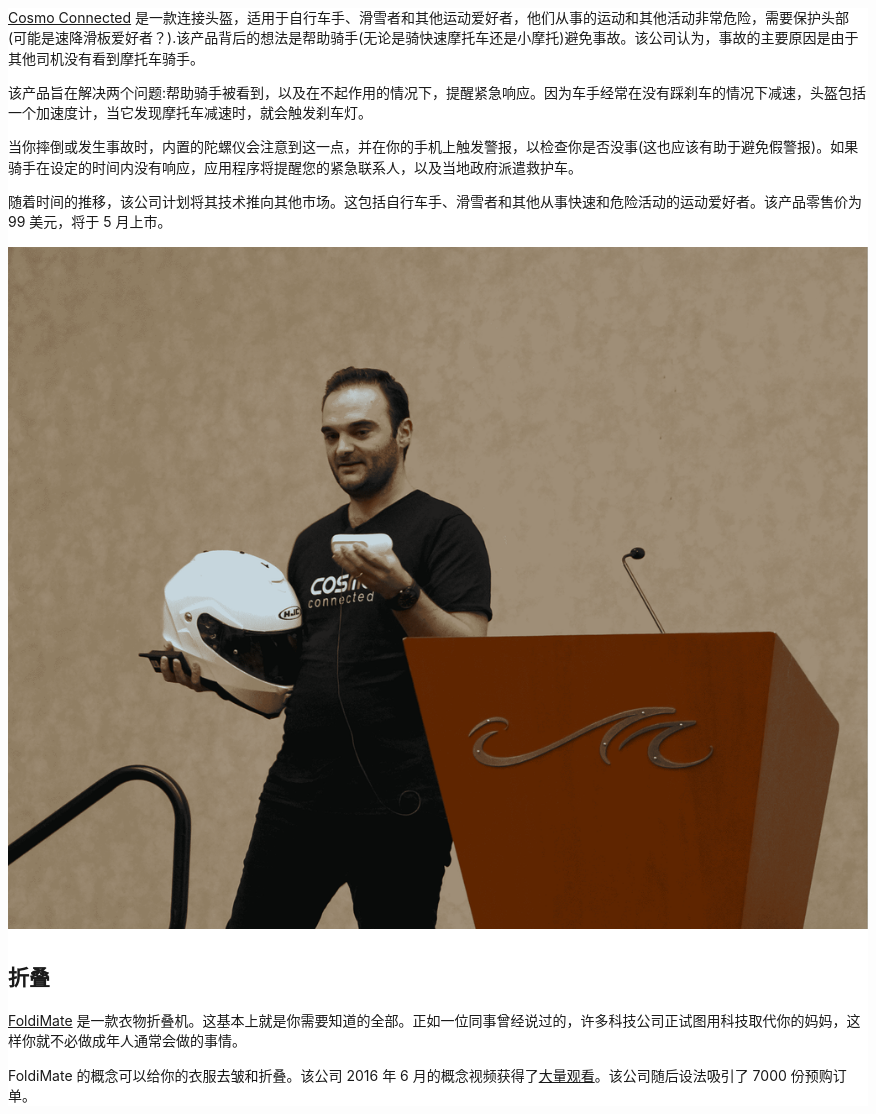 [Cosmo Connected](https://web.archive.org/web/20221208190935/http://cosmoconnected.com/) 是一款连接头盔，适用于自行车手、滑雪者和其他运动爱好者，他们从事的运动和其他活动非常危险，需要保护头部(可能是速降滑板爱好者？).该产品背后的想法是帮助骑手(无论是骑快速摩托车还是小摩托)避免事故。该公司认为，事故的主要原因是由于其他司机没有看到摩托车骑手。

该产品旨在解决两个问题:帮助骑手被看到，以及在不起作用的情况下，提醒紧急响应。因为车手经常在没有踩刹车的情况下减速，头盔包括一个加速度计，当它发现摩托车减速时，就会触发刹车灯。

当你摔倒或发生事故时，内置的陀螺仪会注意到这一点，并在你的手机上触发警报，以检查你是否没事(这也应该有助于避免假警报)。如果骑手在设定的时间内没有响应，应用程序将提醒您的紧急联系人，以及当地政府派遣救护车。

随着时间的推移，该公司计划将其技术推向其他市场。这包括自行车手、滑雪者和其他从事快速和危险活动的运动爱好者。该产品零售价为 99 美元，将于 5 月上市。

[![connected_helmet_thing_launchit](img/47cd669601576599b0215e76e5bb7824.png)](https://web.archive.org/web/20221208190935/https://beta.techcrunch.com/wp-content/uploads/2017/01/connected_helmet_thing_launchit.png)

## 折叠

[FoldiMate](https://web.archive.org/web/20221208190935/https://foldimate.com/) 是一款衣物折叠机。这基本上就是你需要知道的全部。正如一位同事曾经说过的，许多科技公司正试图用科技取代你的妈妈，这样你就不必做成年人通常会做的事情。

FoldiMate 的概念可以给你的衣服去皱和折叠。该公司 2016 年 6 月的概念视频获得了[大量观看](https://web.archive.org/web/20221208190935/https://www.youtube.com/watch?v=swNgjX0xHC8)。该公司随后设法吸引了 7000 份预购订单。
